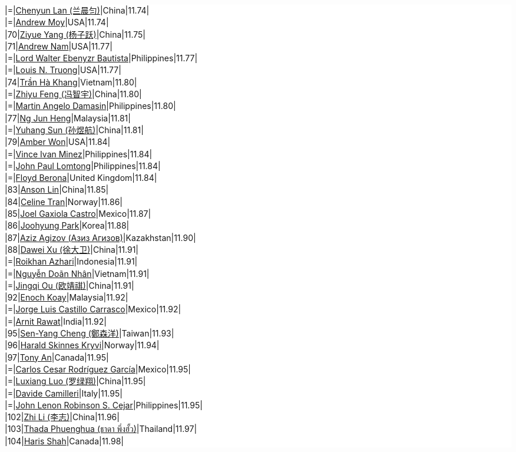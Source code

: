 |=|[Chenyun Lan (兰晨匀)](https://www.worldcubeassociation.org/persons/2019LANC02)|China|11.74|  
|=|[Andrew Moy](https://www.worldcubeassociation.org/persons/2019MOYA02)|USA|11.74|  
|70|[Ziyue Yang (杨子跃)](https://www.worldcubeassociation.org/persons/2018YANG98)|China|11.75|  
|71|[Andrew Nam](https://www.worldcubeassociation.org/persons/2016NAMA03)|USA|11.77|  
|=|[Lord Walter Ebenyzr Bautista](https://www.worldcubeassociation.org/persons/2018BAUT06)|Philippines|11.77|  
|=|[Louis N. Truong](https://www.worldcubeassociation.org/persons/2018TRUO03)|USA|11.77|  
|74|[Trần Hà Khang](https://www.worldcubeassociation.org/persons/2017KHAN46)|Vietnam|11.80|  
|=|[Zhiyu Feng (冯智宇)](https://www.worldcubeassociation.org/persons/2018FENG05)|China|11.80|  
|=|[Martin Angelo Damasin](https://www.worldcubeassociation.org/persons/2019DAMA02)|Philippines|11.80|  
|77|[Ng Jun Heng](https://www.worldcubeassociation.org/persons/2019HENG07)|Malaysia|11.81|  
|=|[Yuhang Sun (孙煜航)](https://www.worldcubeassociation.org/persons/2019SUNY09)|China|11.81|  
|79|[Amber Won](https://www.worldcubeassociation.org/persons/2013WONA01)|USA|11.84|  
|=|[Vince Ivan Minez](https://www.worldcubeassociation.org/persons/2015MINE02)|Philippines|11.84|  
|=|[John Paul Lomtong](https://www.worldcubeassociation.org/persons/2016LOMT01)|Philippines|11.84|  
|=|[Floyd Berona](https://www.worldcubeassociation.org/persons/2019BERO02)|United Kingdom|11.84|  
|83|[Anson Lin](https://www.worldcubeassociation.org/persons/2011LINA01)|China|11.85|  
|84|[Celine Tran](https://www.worldcubeassociation.org/persons/2017TRAN25)|Norway|11.86|  
|85|[Joel Gaxiola Castro](https://www.worldcubeassociation.org/persons/2018CAST35)|Mexico|11.87|  
|86|[Joohyung Park](https://www.worldcubeassociation.org/persons/2017PARK23)|Korea|11.88|  
|87|[Aziz Agizov (Азиз Агизов)](https://www.worldcubeassociation.org/persons/2019AGIZ01)|Kazakhstan|11.90|  
|88|[Dawei Xu (徐大卫)](https://www.worldcubeassociation.org/persons/2014XUDA01)|China|11.91|  
|=|[Roikhan Azhari](https://www.worldcubeassociation.org/persons/2018AZHA03)|Indonesia|11.91|  
|=|[Nguyễn Doãn Nhân](https://www.worldcubeassociation.org/persons/2019NHAN01)|Vietnam|11.91|  
|=|[Jingqi Ou (欧靖祺)](https://www.worldcubeassociation.org/persons/2019OUJI02)|China|11.91|  
|92|[Enoch Koay](https://www.worldcubeassociation.org/persons/2017KOAY02)|Malaysia|11.92|  
|=|[Jorge Luis Castillo Carrasco](https://www.worldcubeassociation.org/persons/2019CARR22)|Mexico|11.92|  
|=|[Arnit Rawat](https://www.worldcubeassociation.org/persons/2020RAWA01)|India|11.92|  
|95|[Sen-Yang Cheng (鄭森洋)](https://www.worldcubeassociation.org/persons/2019CHES12)|Taiwan|11.93|  
|96|[Harald Skinnes Kryvi](https://www.worldcubeassociation.org/persons/2018KRYV02)|Norway|11.94|  
|97|[Tony An](https://www.worldcubeassociation.org/persons/2016ANTO04)|Canada|11.95|  
|=|[Carlos Cesar Rodríguez García](https://www.worldcubeassociation.org/persons/2016GARC14)|Mexico|11.95|  
|=|[Luxiang Luo (罗绿翔)](https://www.worldcubeassociation.org/persons/2018LUOL03)|China|11.95|  
|=|[Davide Camilleri](https://www.worldcubeassociation.org/persons/2019CAMI03)|Italy|11.95|  
|=|[John Lenon Robinson S. Cejar](https://www.worldcubeassociation.org/persons/2020CEJA01)|Philippines|11.95|  
|102|[Zhi Li (李志)](https://www.worldcubeassociation.org/persons/2016LIZH05)|China|11.96|  
|103|[Thada Phuenghua (ธาดา พึ่งฮั้ว)](https://www.worldcubeassociation.org/persons/2015PHUE01)|Thailand|11.97|  
|104|[Haris Shah](https://www.worldcubeassociation.org/persons/2017SHAH02)|Canada|11.98|  
